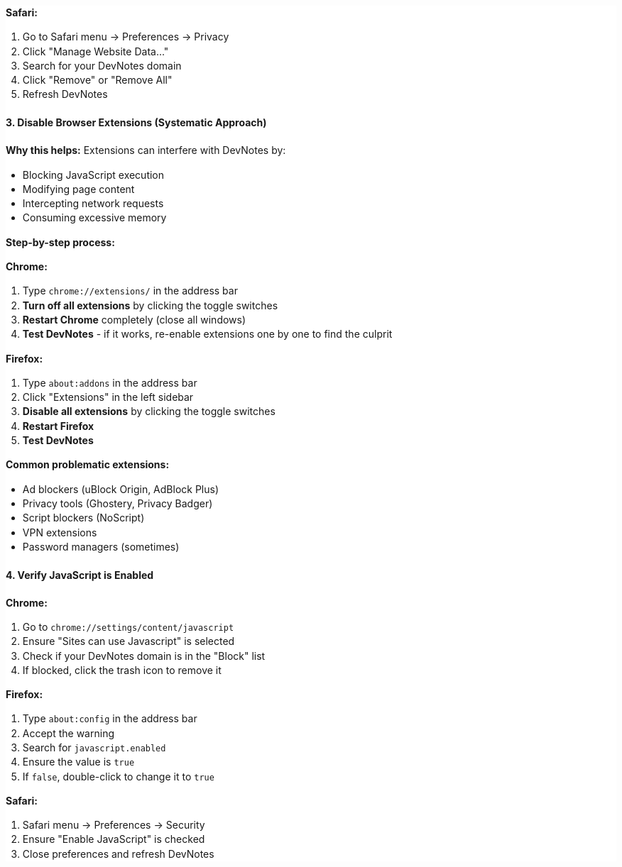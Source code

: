 **Safari:**
1. Go to Safari menu → Preferences → Privacy
2. Click "Manage Website Data..."
3. Search for your DevNotes domain
4. Click "Remove" or "Remove All"
5. Refresh DevNotes

#### 3. Disable Browser Extensions (Systematic Approach)

**Why this helps:** Extensions can interfere with DevNotes by:
- Blocking JavaScript execution
- Modifying page content
- Intercepting network requests
- Consuming excessive memory

**Step-by-step process:**

**Chrome:**
1. Type `chrome://extensions/` in the address bar
2. **Turn off all extensions** by clicking the toggle switches
3. **Restart Chrome** completely (close all windows)
4. **Test DevNotes** - if it works, re-enable extensions one by one to find the culprit

**Firefox:**
1. Type `about:addons` in the address bar
2. Click "Extensions" in the left sidebar
3. **Disable all extensions** by clicking the toggle switches
4. **Restart Firefox**
5. **Test DevNotes**

**Common problematic extensions:**
- Ad blockers (uBlock Origin, AdBlock Plus)
- Privacy tools (Ghostery, Privacy Badger)
- Script blockers (NoScript)
- VPN extensions
- Password managers (sometimes)

#### 4. Verify JavaScript is Enabled

**Chrome:**
1. Go to `chrome://settings/content/javascript`
2. Ensure "Sites can use Javascript" is selected
3. Check if your DevNotes domain is in the "Block" list
4. If blocked, click the trash icon to remove it

**Firefox:**
1. Type `about:config` in the address bar
2. Accept the warning
3. Search for `javascript.enabled`
4. Ensure the value is `true`
5. If `false`, double-click to change it to `true`

**Safari:**
1. Safari menu → Preferences → Security
2. Ensure "Enable JavaScript" is checked
3. Close preferences and refresh DevNotes
